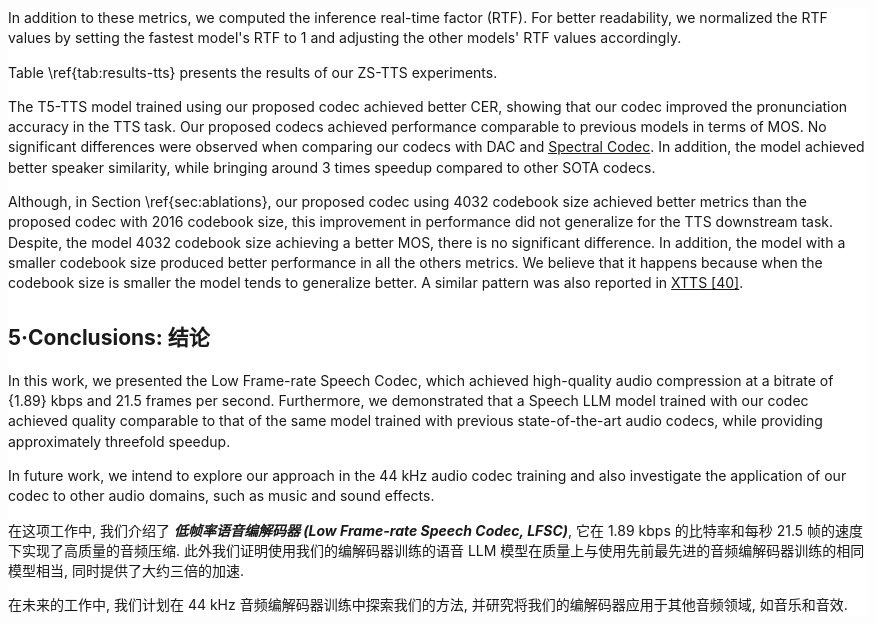 In addition to these metrics, we computed the inference real-time factor (RTF).
For better readability, we normalized the RTF values by setting the fastest model's RTF to 1 and adjusting the other models' RTF values accordingly.

Table \ref{tab:results-tts} presents the results of our ZS-TTS experiments.

The T5-TTS model trained using our proposed codec achieved better CER, showing that our codec improved the pronunciation accuracy in the TTS task.
Our proposed codecs achieved performance comparable to previous models in terms of MOS.
No significant differences were observed when comparing our codecs with DAC and [Spectral Codec](2024.06.07_Spectral_Codec.md).
In addition, the model achieved better speaker similarity, while bringing around 3 times speedup compared to other SOTA codecs.

Although, in Section \ref{sec:ablations}, our proposed codec using 4032 codebook size achieved better metrics than the proposed codec with 2016 codebook size, this improvement in performance did not generalize for the TTS downstream task.
Despite, the model 4032 codebook size achieving a better MOS, there is no significant difference.
In addition, the model with a smaller codebook size produced better performance in all the others metrics.
We believe that it happens because when the codebook size is smaller the model tends to generalize better.
A similar pattern was also reported in [XTTS [40]](../SpeechLM/2024.06.07_XTTS.md).

## 5·Conclusions: 结论

In this work, we presented the Low Frame-rate Speech Codec, which achieved high-quality audio compression at a bitrate of {1.89} kbps and 21.5 frames per second.
Furthermore, we demonstrated that a Speech LLM model trained with our codec achieved quality comparable to that of the same model trained with previous state-of-the-art audio codecs, while providing approximately threefold speedup.

In future work, we intend to explore our approach in the 44 kHz audio codec training and also investigate the application of our codec to other audio domains, such as music and sound effects.

在这项工作中, 我们介绍了 ***低帧率语音编解码器 (Low Frame-rate Speech Codec, LFSC)***, 它在 1.89 kbps 的比特率和每秒 21.5 帧的速度下实现了高质量的音频压缩.
此外我们证明使用我们的编解码器训练的语音 LLM 模型在质量上与使用先前最先进的音频编解码器训练的相同模型相当, 同时提供了大约三倍的加速.

在未来的工作中, 我们计划在 44 kHz 音频编解码器训练中探索我们的方法, 并研究将我们的编解码器应用于其他音频领域, 如音乐和音效.